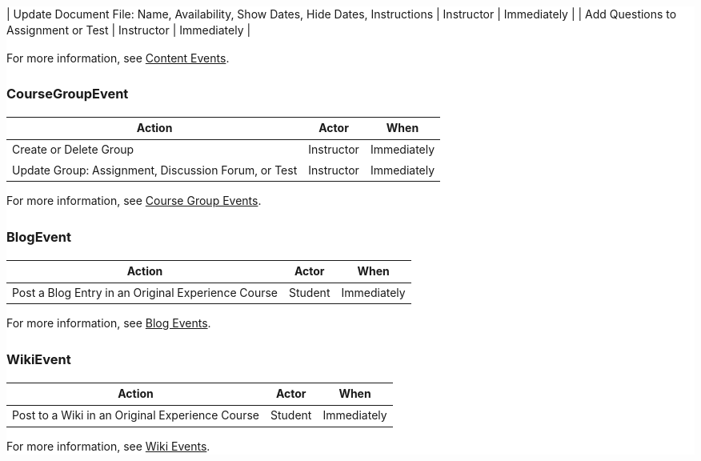 | Update Document File: Name, Availability, Show Dates, Hide Dates, Instructions                                                           | Instructor | Immediately |
| Add Questions to Assignment or Test                                                                                                      | Instructor | Immediately |

For more information, see [Content Events](/caliper/events/content-events).

### CourseGroupEvent

| Action                                              | Actor      | When        |
| --------------------------------------------------- | ---------- | ----------- |
| Create or Delete Group                              | Instructor | Immediately |
| Update Group: Assignment, Discussion Forum, or Test | Instructor | Immediately |

For more information, see [Course Group Events](/caliper/events/course-group-events).

### BlogEvent

| Action                                             | Actor   | When        |
| -------------------------------------------------- | ------- | ----------- |
| Post a Blog Entry in an Original Experience Course | Student | Immediately |

For more information, see [Blog Events](/caliper/events/blog-events).

### WikiEvent

| Action                                          | Actor   | When        |
| ----------------------------------------------- | ------- | ----------- |
| Post to a Wiki in an Original Experience Course | Student | Immediately |

For more information, see [Wiki Events](/caliper/events/wiki-events).
